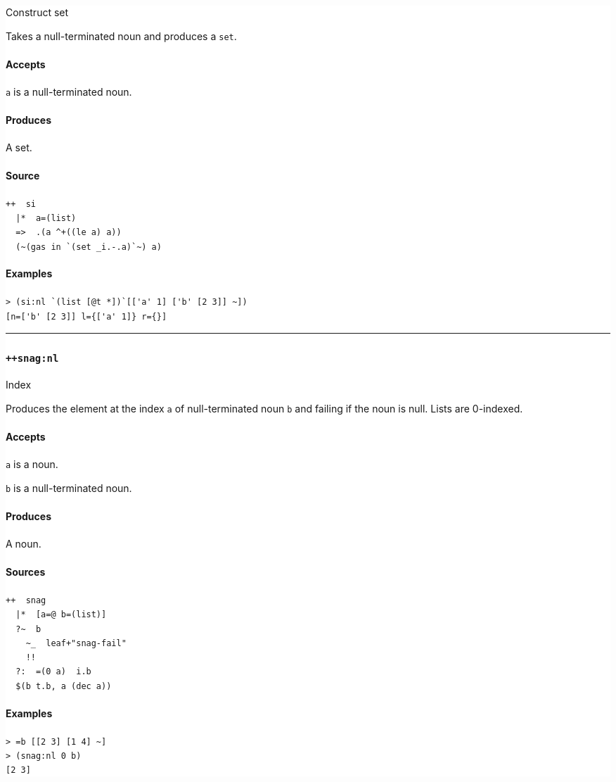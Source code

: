 Construct set

Takes a null-terminated noun and produces a `set`.

#### Accepts

`a` is a null-terminated noun.

#### Produces

A set.

#### Source

    ++  si                                                
      |*  a=(list)
      =>  .(a ^+((le a) a))
      (~(gas in `(set _i.-.a)`~) a)

#### Examples

    > (si:nl `(list [@t *])`[['a' 1] ['b' [2 3]] ~])
    [n=['b' [2 3]] l={['a' 1]} r={}]

***
### `++snag:nl`

Index

Produces the element at the index `a` of null-terminated noun `b` and failing if
 the noun is null. Lists are 0-indexed.

#### Accepts

`a` is a noun.

`b` is a null-terminated noun.

#### Produces

A noun.

#### Sources

    ++  snag                                         
      |*  [a=@ b=(list)]
      ?~  b
        ~_  leaf+"snag-fail"
        !!
      ?:  =(0 a)  i.b
      $(b t.b, a (dec a))

#### Examples

    > =b [[2 3] [1 4] ~]
    > (snag:nl 0 b)
    [2 3]
